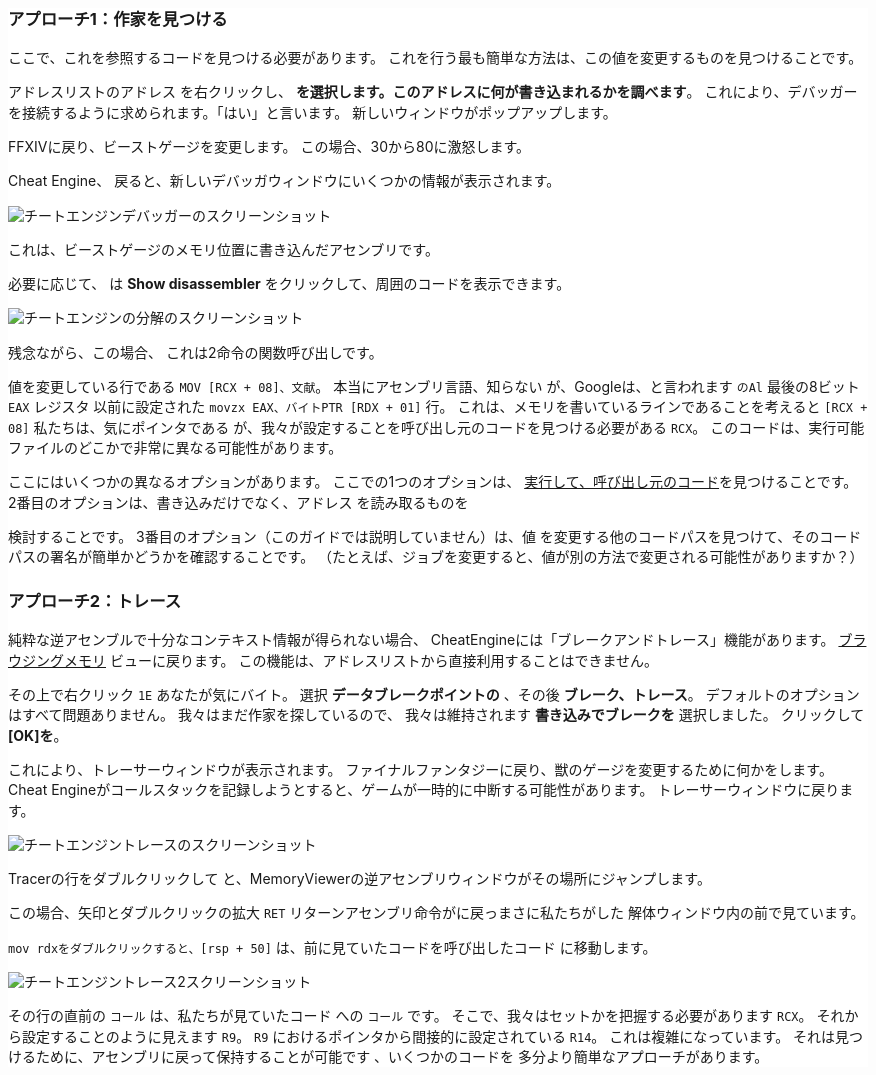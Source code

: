 ### アプローチ1：作家を見つける

ここで、これを参照するコードを見つける必要があります。 これを行う最も簡単な方法は、この値を変更するものを見つけることです。

アドレスリストのアドレス を右クリックし、 **を選択します。このアドレスに何が書き込まれるかを調べます**。 これにより、デバッガーを接続するように求められます。「はい」と言います。 新しいウィンドウがポップアップします。

FFXIVに戻り、ビーストゲージを変更します。 この場合、30から80に激怒します。

Cheat Engine、 戻ると、新しいデバッガウィンドウにいくつかの情報が表示されます。

![チートエンジンデバッガーのスクリーンショット](images/cheatengine_debugger.png)

これは、ビーストゲージのメモリ位置に書き込んだアセンブリです。

必要に応じて、 は **Show disassembler** をクリックして、周囲のコードを表示できます。

![チートエンジンの分解のスクリーンショット](images/cheatengine_disassembly.png)

残念ながら、この場合、 これは2命令の関数呼び出しです。

値を変更している行である `MOV [RCX + 08]、文献`。 本当にアセンブリ言語、知らない が、Googleは、と言われます `のAl` 最後の8ビット `EAX` レジスタ 以前に設定された `movzx EAX、バイトPTR [RDX + 01]` 行。 これは、メモリを書いているラインであることを考えると `[RCX + 08]` 私たちは、気にポインタである が、我々が設定することを呼び出し元のコードを見つける必要がある `RCX`。 このコードは、実行可能ファイルのどこかで非常に異なる可能性があります。

ここにはいくつかの異なるオプションがあります。 ここでの1つのオプションは、 [実行して、呼び出し元のコード](#approach-2-tracing)を見つけることです。 2番目のオプションは、書き込みだけでなく、アドレス</a> を読み取るものを

検討することです。 3番目のオプション（このガイドでは説明していません）は、値 を変更する他のコードパスを見つけて、そのコードパスの署名が簡単かどうかを確認することです。 （たとえば、ジョブを変更すると、値が別の方法で変更される可能性がありますか？）</p> 



### アプローチ2：トレース

純粋な逆アセンブルで十分なコンテキスト情報が得られない場合、 CheatEngineには「ブレークアンドトレース」機能があります。 [ブラウジングメモリ](#browsing-memory) ビューに戻ります。 この機能は、アドレスリストから直接利用することはできません。

その上で右クリック `1E` あなたが気にバイト。 選択 **データブレークポイントの** 、その後 **ブレーク、トレース**。 デフォルトのオプションはすべて問題ありません。 我々はまだ作家を探しているので、 我々は維持されます **書き込みでブレークを** 選択しました。 クリックして **[OK]を**。

これにより、トレーサーウィンドウが表示されます。 ファイナルファンタジーに戻り、獣のゲージを変更するために何かをします。 Cheat Engineがコールスタックを記録しようとすると、ゲームが一時的に中断する可能性があります。 トレーサーウィンドウに戻ります。

![チートエンジントレースのスクリーンショット](images/cheatengine_tracing.png)

Tracerの行をダブルクリックして と、MemoryViewerの逆アセンブリウィンドウがその場所にジャンプします。

この場合、矢印とダブルクリックの拡大 `RET` リターンアセンブリ命令がに戻っまさに私たちがした 解体ウィンドウ内の前で見ています。

`mov rdxをダブルクリックすると、[rsp + 50]` は、前に見ていたコードを呼び出したコード に移動します。

![チートエンジントレース2スクリーンショット](images/cheatengine_tracing2.png)

その行の直前の `コール` は、私たちが見ていたコード への `コール` です。 そこで、我々はセットかを把握する必要があります `RCX`。 それから設定することのように見えます `R9`。 `R9` におけるポインタから間接的に設定されている `R14`。 これは複雑になっています。 それは見つけるために、アセンブリに戻って保持することが可能です 、いくつかのコードを 多分より簡単なアプローチがあります。

